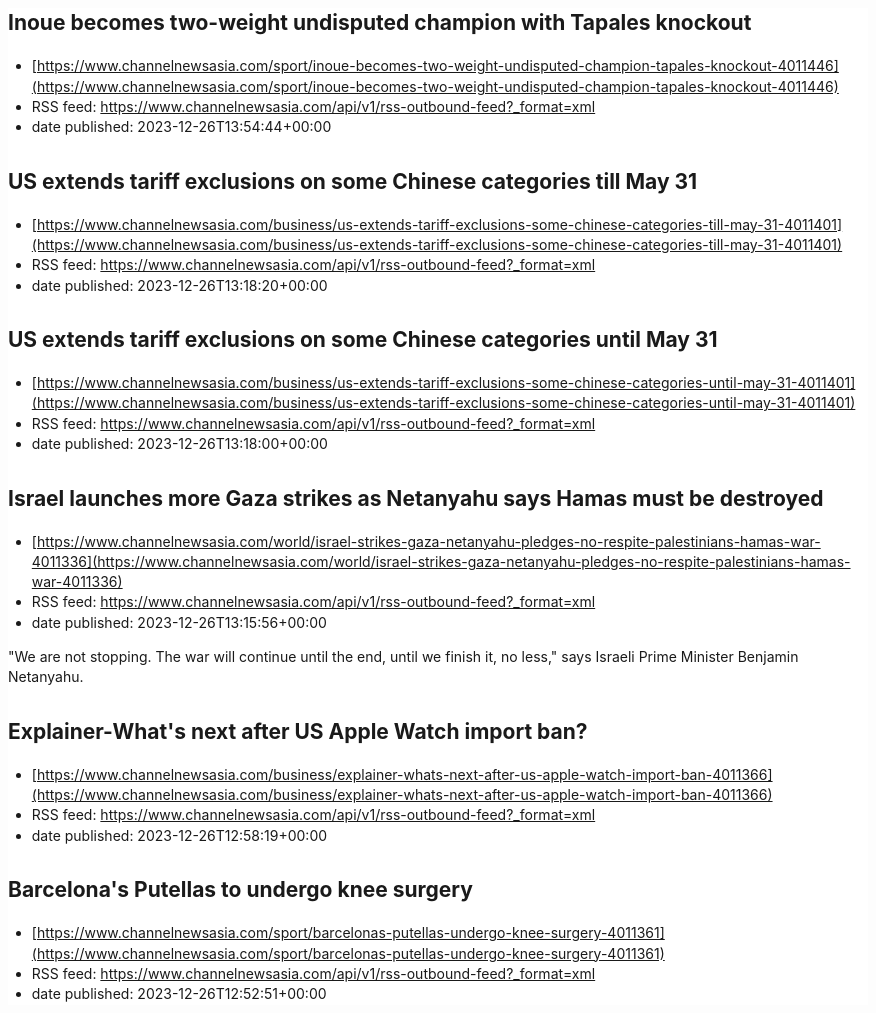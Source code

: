 

## Inoue becomes two-weight undisputed champion with Tapales knockout
 - [https://www.channelnewsasia.com/sport/inoue-becomes-two-weight-undisputed-champion-tapales-knockout-4011446](https://www.channelnewsasia.com/sport/inoue-becomes-two-weight-undisputed-champion-tapales-knockout-4011446)
 - RSS feed: https://www.channelnewsasia.com/api/v1/rss-outbound-feed?_format=xml
 - date published: 2023-12-26T13:54:44+00:00



## US extends tariff exclusions on some Chinese categories till May 31
 - [https://www.channelnewsasia.com/business/us-extends-tariff-exclusions-some-chinese-categories-till-may-31-4011401](https://www.channelnewsasia.com/business/us-extends-tariff-exclusions-some-chinese-categories-till-may-31-4011401)
 - RSS feed: https://www.channelnewsasia.com/api/v1/rss-outbound-feed?_format=xml
 - date published: 2023-12-26T13:18:20+00:00



## US extends tariff exclusions on some Chinese categories until May 31
 - [https://www.channelnewsasia.com/business/us-extends-tariff-exclusions-some-chinese-categories-until-may-31-4011401](https://www.channelnewsasia.com/business/us-extends-tariff-exclusions-some-chinese-categories-until-may-31-4011401)
 - RSS feed: https://www.channelnewsasia.com/api/v1/rss-outbound-feed?_format=xml
 - date published: 2023-12-26T13:18:00+00:00



## Israel launches more Gaza strikes as Netanyahu says Hamas must be destroyed
 - [https://www.channelnewsasia.com/world/israel-strikes-gaza-netanyahu-pledges-no-respite-palestinians-hamas-war-4011336](https://www.channelnewsasia.com/world/israel-strikes-gaza-netanyahu-pledges-no-respite-palestinians-hamas-war-4011336)
 - RSS feed: https://www.channelnewsasia.com/api/v1/rss-outbound-feed?_format=xml
 - date published: 2023-12-26T13:15:56+00:00

"We are not stopping. The war will continue until the end, until we finish it, no less," says Israeli Prime Minister Benjamin Netanyahu.

## Explainer-What's next after US Apple Watch import ban?
 - [https://www.channelnewsasia.com/business/explainer-whats-next-after-us-apple-watch-import-ban-4011366](https://www.channelnewsasia.com/business/explainer-whats-next-after-us-apple-watch-import-ban-4011366)
 - RSS feed: https://www.channelnewsasia.com/api/v1/rss-outbound-feed?_format=xml
 - date published: 2023-12-26T12:58:19+00:00



## Barcelona's Putellas to undergo knee surgery
 - [https://www.channelnewsasia.com/sport/barcelonas-putellas-undergo-knee-surgery-4011361](https://www.channelnewsasia.com/sport/barcelonas-putellas-undergo-knee-surgery-4011361)
 - RSS feed: https://www.channelnewsasia.com/api/v1/rss-outbound-feed?_format=xml
 - date published: 2023-12-26T12:52:51+00:00
